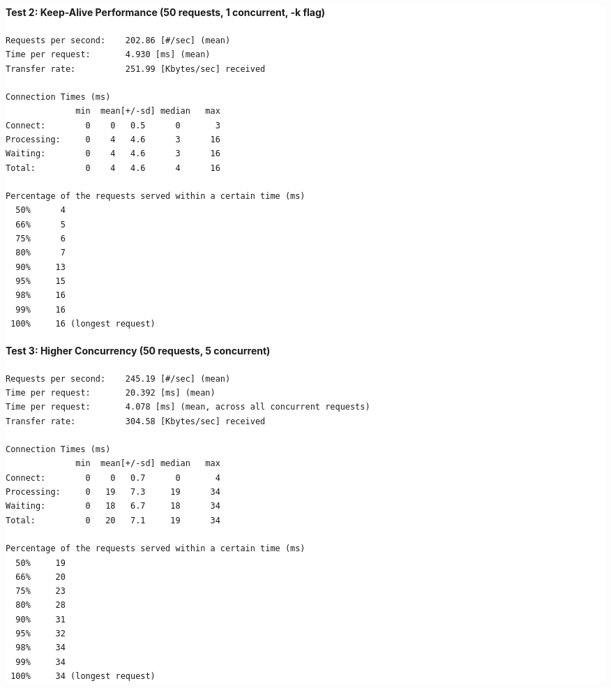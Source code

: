 #### Test 2: Keep-Alive Performance (50 requests, 1 concurrent, -k flag)
```
Requests per second:    202.86 [#/sec] (mean)
Time per request:       4.930 [ms] (mean)
Transfer rate:          251.99 [Kbytes/sec] received

Connection Times (ms)
              min  mean[+/-sd] median   max
Connect:        0    0   0.5      0       3
Processing:     0    4   4.6      3      16
Waiting:        0    4   4.6      3      16
Total:          0    4   4.6      4      16

Percentage of the requests served within a certain time (ms)
  50%      4
  66%      5
  75%      6
  80%      7
  90%     13
  95%     15
  98%     16
  99%     16
 100%     16 (longest request)
```

#### Test 3: Higher Concurrency (50 requests, 5 concurrent)
```
Requests per second:    245.19 [#/sec] (mean)
Time per request:       20.392 [ms] (mean)
Time per request:       4.078 [ms] (mean, across all concurrent requests)
Transfer rate:          304.58 [Kbytes/sec] received

Connection Times (ms)
              min  mean[+/-sd] median   max
Connect:        0    0   0.7      0       4
Processing:     0   19   7.3     19      34
Waiting:        0   18   6.7     18      34
Total:          0   20   7.1     19      34

Percentage of the requests served within a certain time (ms)
  50%     19
  66%     20
  75%     23
  80%     28
  90%     31
  95%     32
  98%     34
  99%     34
 100%     34 (longest request)
```
